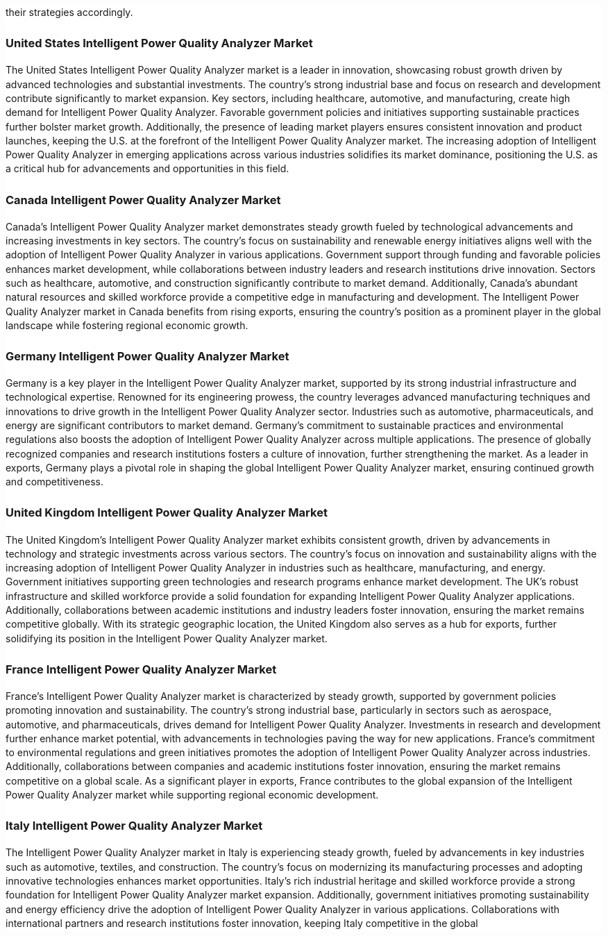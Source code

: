 their strategies accordingly.</p><h3>United States Intelligent Power Quality Analyzer Market</h3><p>The United States Intelligent Power Quality Analyzer market is a leader in innovation, showcasing robust growth driven by advanced technologies and substantial investments. The country&rsquo;s strong industrial base and focus on research and development contribute significantly to market expansion. Key sectors, including healthcare, automotive, and manufacturing, create high demand for Intelligent Power Quality Analyzer. Favorable government policies and initiatives supporting sustainable practices further bolster market growth. Additionally, the presence of leading market players ensures consistent innovation and product launches, keeping the U.S. at the forefront of the Intelligent Power Quality Analyzer market. The increasing adoption of Intelligent Power Quality Analyzer in emerging applications across various industries solidifies its market dominance, positioning the U.S. as a critical hub for advancements and opportunities in this field.</p><h3>Canada Intelligent Power Quality Analyzer Market</h3><p>Canada&rsquo;s Intelligent Power Quality Analyzer market demonstrates steady growth fueled by technological advancements and increasing investments in key sectors. The country&rsquo;s focus on sustainability and renewable energy initiatives aligns well with the adoption of Intelligent Power Quality Analyzer in various applications. Government support through funding and favorable policies enhances market development, while collaborations between industry leaders and research institutions drive innovation. Sectors such as healthcare, automotive, and construction significantly contribute to market demand. Additionally, Canada&rsquo;s abundant natural resources and skilled workforce provide a competitive edge in manufacturing and development. The Intelligent Power Quality Analyzer market in Canada benefits from rising exports, ensuring the country&rsquo;s position as a prominent player in the global landscape while fostering regional economic growth.</p><h3>Germany Intelligent Power Quality Analyzer Market</h3><p>Germany is a key player in the Intelligent Power Quality Analyzer market, supported by its strong industrial infrastructure and technological expertise. Renowned for its engineering prowess, the country leverages advanced manufacturing techniques and innovations to drive growth in the Intelligent Power Quality Analyzer sector. Industries such as automotive, pharmaceuticals, and energy are significant contributors to market demand. Germany&rsquo;s commitment to sustainable practices and environmental regulations also boosts the adoption of Intelligent Power Quality Analyzer across multiple applications. The presence of globally recognized companies and research institutions fosters a culture of innovation, further strengthening the market. As a leader in exports, Germany plays a pivotal role in shaping the global Intelligent Power Quality Analyzer market, ensuring continued growth and competitiveness.</p><h3>United Kingdom Intelligent Power Quality Analyzer Market</h3><p>The United Kingdom&rsquo;s Intelligent Power Quality Analyzer market exhibits consistent growth, driven by advancements in technology and strategic investments across various sectors. The country&rsquo;s focus on innovation and sustainability aligns with the increasing adoption of Intelligent Power Quality Analyzer in industries such as healthcare, manufacturing, and energy. Government initiatives supporting green technologies and research programs enhance market development. The UK&rsquo;s robust infrastructure and skilled workforce provide a solid foundation for expanding Intelligent Power Quality Analyzer applications. Additionally, collaborations between academic institutions and industry leaders foster innovation, ensuring the market remains competitive globally. With its strategic geographic location, the United Kingdom also serves as a hub for exports, further solidifying its position in the Intelligent Power Quality Analyzer market.</p><h3>France Intelligent Power Quality Analyzer Market</h3><p>France&rsquo;s Intelligent Power Quality Analyzer market is characterized by steady growth, supported by government policies promoting innovation and sustainability. The country&rsquo;s strong industrial base, particularly in sectors such as aerospace, automotive, and pharmaceuticals, drives demand for Intelligent Power Quality Analyzer. Investments in research and development further enhance market potential, with advancements in technologies paving the way for new applications. France&rsquo;s commitment to environmental regulations and green initiatives promotes the adoption of Intelligent Power Quality Analyzer across industries. Additionally, collaborations between companies and academic institutions foster innovation, ensuring the market remains competitive on a global scale. As a significant player in exports, France contributes to the global expansion of the Intelligent Power Quality Analyzer market while supporting regional economic development.</p><h3>Italy Intelligent Power Quality Analyzer Market</h3><p>The Intelligent Power Quality Analyzer market in Italy is experiencing steady growth, fueled by advancements in key industries such as automotive, textiles, and construction. The country&rsquo;s focus on modernizing its manufacturing processes and adopting innovative technologies enhances market opportunities. Italy&rsquo;s rich industrial heritage and skilled workforce provide a strong foundation for Intelligent Power Quality Analyzer market expansion. Additionally, government initiatives promoting sustainability and energy efficiency drive the adoption of Intelligent Power Quality Analyzer in various applications. Collaborations with international partners and research institutions foster innovation, keeping Italy competitive in the global